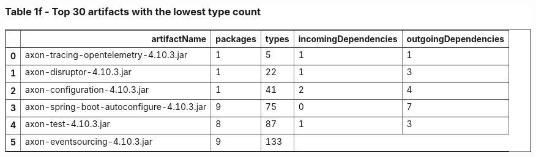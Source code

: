 


### Table 1f - Top 30 artifacts with the lowest type count




<div>
<table border="1" class="dataframe">
  <thead>
    <tr style="text-align: right;">
      <th></th>
      <th>artifactName</th>
      <th>packages</th>
      <th>types</th>
      <th>incomingDependencies</th>
      <th>outgoingDependencies</th>
    </tr>
  </thead>
  <tbody>
    <tr>
      <th>0</th>
      <td>axon-tracing-opentelemetry-4.10.3.jar</td>
      <td>1</td>
      <td>5</td>
      <td>1</td>
      <td>1</td>
    </tr>
    <tr>
      <th>1</th>
      <td>axon-disruptor-4.10.3.jar</td>
      <td>1</td>
      <td>22</td>
      <td>1</td>
      <td>3</td>
    </tr>
    <tr>
      <th>2</th>
      <td>axon-configuration-4.10.3.jar</td>
      <td>1</td>
      <td>41</td>
      <td>2</td>
      <td>4</td>
    </tr>
    <tr>
      <th>3</th>
      <td>axon-spring-boot-autoconfigure-4.10.3.jar</td>
      <td>9</td>
      <td>75</td>
      <td>0</td>
      <td>7</td>
    </tr>
    <tr>
      <th>4</th>
      <td>axon-test-4.10.3.jar</td>
      <td>8</td>
      <td>87</td>
      <td>1</td>
      <td>3</td>
    </tr>
    <tr>
      <th>5</th>
      <td>axon-eventsourcing-4.10.3.jar</td>
      <td>9</td>
      <td>133</td>